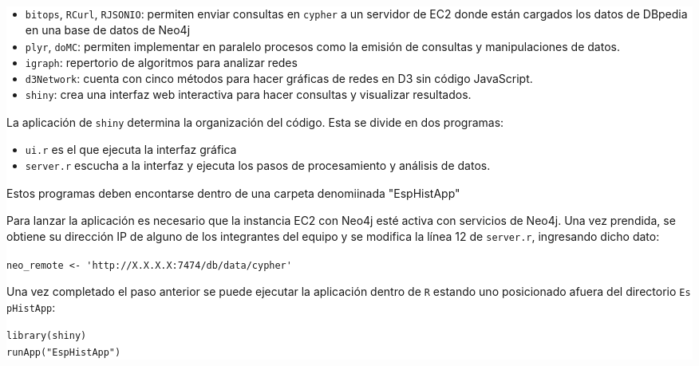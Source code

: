 - `bitops`, `RCurl`, `RJSONIO`: permiten enviar consultas en `cypher` a un servidor de EC2 donde están cargados los datos de DBpedia en una base de datos de Neo4j
- `plyr`, `doMC`: permiten implementar en paralelo procesos como la emisión de consultas y manipulaciones de datos.
- `igraph`: repertorio de algoritmos para analizar redes 
- `d3Network`: cuenta con cinco métodos para hacer gráficas de redes en D3 sin código JavaScript. 
- `shiny`: crea una interfaz web interactiva para hacer consultas y visualizar resultados.
 

La aplicación de `shiny` determina la organización del código. Esta se divide en dos programas: 

- `ui.r` es el que ejecuta la interfaz gráfica 
- `server.r` escucha a la interfaz y ejecuta los pasos de procesamiento y análisis de datos. 

Estos programas deben encontarse dentro de una carpeta denomiinada "EspHistApp"

Para lanzar la aplicación es necesario que la instancia EC2 con Neo4j esté activa con servicios de Neo4j. Una vez prendida, se obtiene su dirección IP de alguno de los integrantes del equipo y se modifica la línea 12 de `server.r`, ingresando dicho dato: 

```
neo_remote <- 'http://X.X.X.X:7474/db/data/cypher'
```

Una vez completado el paso anterior se puede ejecutar la aplicación dentro de `R` estando uno posicionado afuera del directorio `EspHistApp`:

```
library(shiny)
runApp("EspHistApp")
```

